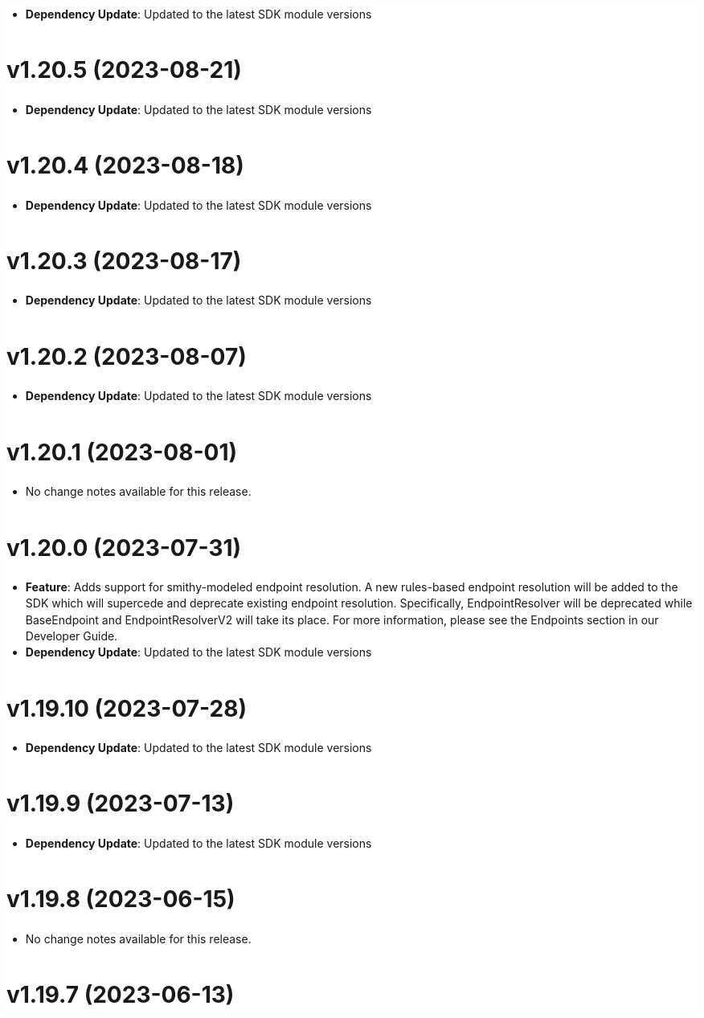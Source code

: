 * **Dependency Update**: Updated to the latest SDK module versions

# v1.20.5 (2023-08-21)

* **Dependency Update**: Updated to the latest SDK module versions

# v1.20.4 (2023-08-18)

* **Dependency Update**: Updated to the latest SDK module versions

# v1.20.3 (2023-08-17)

* **Dependency Update**: Updated to the latest SDK module versions

# v1.20.2 (2023-08-07)

* **Dependency Update**: Updated to the latest SDK module versions

# v1.20.1 (2023-08-01)

* No change notes available for this release.

# v1.20.0 (2023-07-31)

* **Feature**: Adds support for smithy-modeled endpoint resolution. A new rules-based endpoint resolution will be added to the SDK which will supercede and deprecate existing endpoint resolution. Specifically, EndpointResolver will be deprecated while BaseEndpoint and EndpointResolverV2 will take its place. For more information, please see the Endpoints section in our Developer Guide.
* **Dependency Update**: Updated to the latest SDK module versions

# v1.19.10 (2023-07-28)

* **Dependency Update**: Updated to the latest SDK module versions

# v1.19.9 (2023-07-13)

* **Dependency Update**: Updated to the latest SDK module versions

# v1.19.8 (2023-06-15)

* No change notes available for this release.

# v1.19.7 (2023-06-13)
